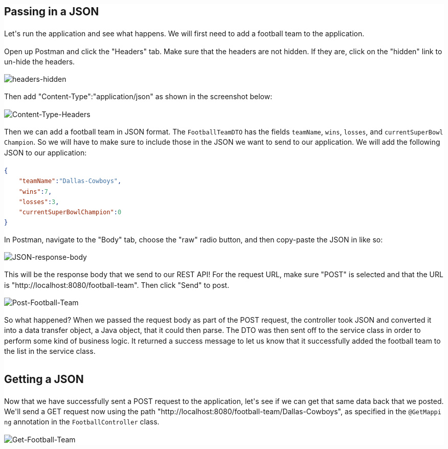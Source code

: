 ## Passing in a JSON

Let's run the application and see what happens. We will first need to add a
football team to the application.

Open up Postman and click the "Headers" tab. Make sure that the headers are not
hidden. If they are, click on the "hidden" link to un-hide the headers.

![headers-hidden](https://curriculum-content.s3.amazonaws.com/spring-mod-1/dto/headers-hidden.png)

Then add "Content-Type":"application/json" as shown in the screenshot below:

![Content-Type-Headers](https://curriculum-content.s3.amazonaws.com/spring-mod-1/dto/api-headers-content-type.png)

Then we can add a football team in JSON format. The `FootballTeamDTO` has the
fields `teamName`, `wins`, `losses`, and `currentSuperBowlChampion`. So we will
have to make sure to include those in the JSON we want to send to our application.
We will add the following JSON to our application:

```json
{
    "teamName":"Dallas-Cowboys", 
    "wins":7, 
    "losses":3, 
    "currentSuperBowlChampion":0
}
```

In Postman, navigate to the "Body" tab, choose the "raw" radio button, and then
copy-paste the JSON in like so:

![JSON-response-body](https://curriculum-content.s3.amazonaws.com/spring-mod-1/dto/postman-post-football-team.png)

This will be the response body that we send to our REST API! For the request URL,
make sure "POST" is selected and that the URL is
"http://localhost:8080/football-team". Then click "Send" to post.

![Post-Football-Team](https://curriculum-content.s3.amazonaws.com/spring-mod-1/dto/postman-add-football-team.png)

So what happened? When we passed the request body as part of the POST request, the
controller took JSON and converted it into a data transfer object, a Java object,
that it could then parse. The DTO was then sent off to the service class in order
to perform some kind of business logic. It returned a success message to let us
know that it successfully added the football team to the list in the service
class.

## Getting a JSON

Now that we have successfully sent a POST request to the application, let's see
if we can get that same data back that we posted. We'll send a GET request now
using the path "http://localhost:8080/football-team/Dallas-Cowboys", as specified
in the `@GetMapping` annotation in the `FootballController` class.

![Get-Football-Team](https://curriculum-content.s3.amazonaws.com/spring-mod-1/dto/postman-get-footbal-team.png)
